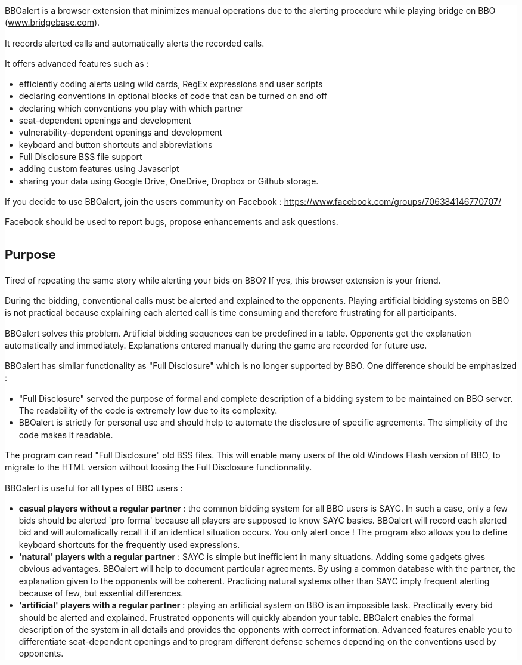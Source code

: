 BBOalert is a browser extension that minimizes manual operations due to the alerting procedure while playing bridge on BBO (www.bridgebase.com).

It records alerted calls and automatically alerts the recorded calls.

It offers advanced features such as :
- efficiently coding alerts using wild cards, RegEx expressions and user scripts
- declaring conventions in optional blocks of code that can be turned on and off
- declaring which conventions you play with which partner
- seat-dependent openings and development
- vulnerability-dependent openings and development
- keyboard and button shortcuts and abbreviations
- Full Disclosure BSS file support
- adding custom features using Javascript
- sharing your data using Google Drive, OneDrive, Dropbox or Github storage.

If you decide to use BBOalert, join the users community on Facebook : https://www.facebook.com/groups/706384146770707/

Facebook should be used to report bugs, propose enhancements and ask questions.

## Purpose

Tired of repeating the same story while alerting your bids on BBO? If yes, this browser extension is your friend.

During the bidding, conventional calls must be alerted and explained to the opponents. Playing artificial bidding systems on BBO is not practical because explaining each alerted call is time consuming and therefore frustrating for all participants.

BBOalert solves this problem. Artificial bidding sequences can be predefined in a table. Opponents get the explanation automatically and immediately. Explanations entered manually during the game are recorded for future use.

BBOalert has similar functionality as "Full Disclosure" which is no longer supported by BBO. One difference should be emphasized :

- "Full Disclosure" served the purpose of formal and complete description of a bidding system to be maintained on BBO server. The readability of the code is extremely low due to its complexity.
- BBOalert is strictly for personal use and should help to automate the disclosure of specific agreements. The simplicity of the code makes it readable.

The program can read "Full Disclosure" old BSS files. This will enable many users of the old Windows Flash version of BBO, to migrate to the HTML version without loosing the Full Disclosure functionnality.

BBOalert is useful for all types of BBO users :

- <b>casual players without a regular partner</b> : the common bidding system for all BBO users is SAYC. In such a case, only a few bids should be alerted 'pro forma' because all players are supposed to know SAYC basics. BBOalert will record each alerted bid and will automatically recall it if an identical situation occurs. You only alert once ! The program also allows you to define keyboard shortcuts for the frequently used expressions.
- <b>'natural' players with a regular partner</b> : SAYC is simple but inefficient in many situations. Adding some gadgets gives obvious advantages. BBOalert will help to document particular agreements. By using a common database with the partner, the explanation given to the opponents will be coherent. Practicing natural systems other than SAYC imply frequent alerting because of few, but essential differences.
- <b>'artificial' players with a regular partner</b> : playing an artificial system on BBO is an impossible task. Practically every bid should be alerted and explained. Frustrated opponents will quickly abandon your table. BBOalert enables the formal description of the system in all details and provides the opponents with correct information. Advanced features enable you to differentiate seat-dependent openings and to program different defense schemes depending on the conventions used by opponents.
